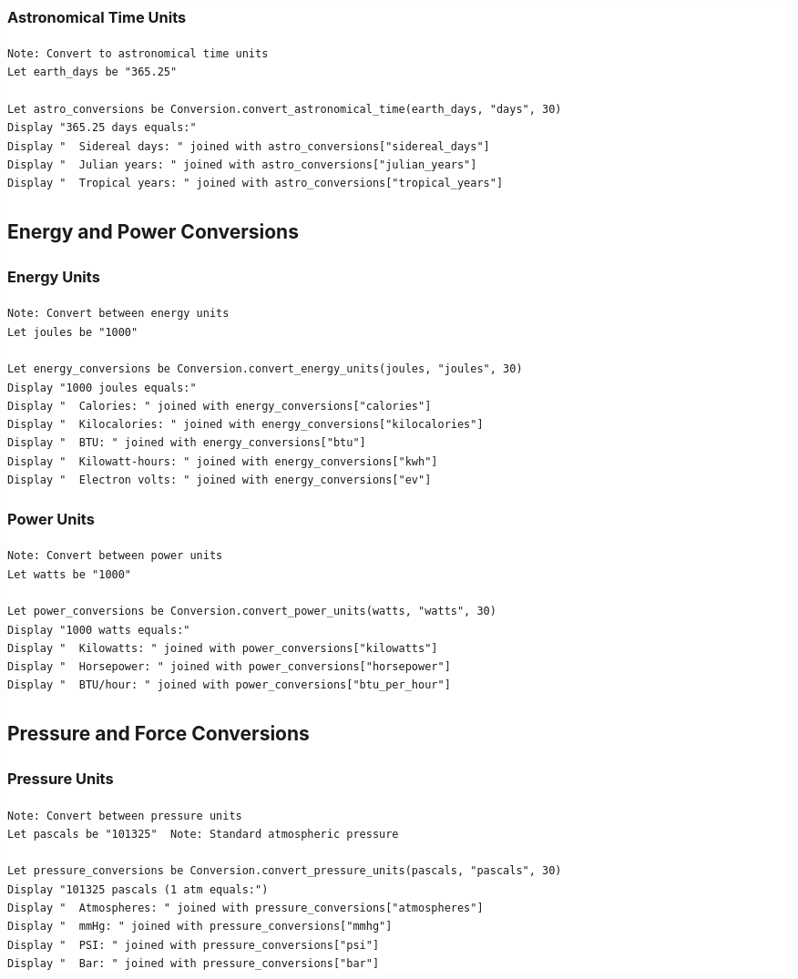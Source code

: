### Astronomical Time Units
```runa
Note: Convert to astronomical time units
Let earth_days be "365.25"

Let astro_conversions be Conversion.convert_astronomical_time(earth_days, "days", 30)
Display "365.25 days equals:"
Display "  Sidereal days: " joined with astro_conversions["sidereal_days"]
Display "  Julian years: " joined with astro_conversions["julian_years"]
Display "  Tropical years: " joined with astro_conversions["tropical_years"]
```

## Energy and Power Conversions

### Energy Units
```runa
Note: Convert between energy units
Let joules be "1000"

Let energy_conversions be Conversion.convert_energy_units(joules, "joules", 30)
Display "1000 joules equals:"
Display "  Calories: " joined with energy_conversions["calories"]
Display "  Kilocalories: " joined with energy_conversions["kilocalories"]
Display "  BTU: " joined with energy_conversions["btu"]
Display "  Kilowatt-hours: " joined with energy_conversions["kwh"]
Display "  Electron volts: " joined with energy_conversions["ev"]
```

### Power Units
```runa
Note: Convert between power units
Let watts be "1000"

Let power_conversions be Conversion.convert_power_units(watts, "watts", 30)
Display "1000 watts equals:"
Display "  Kilowatts: " joined with power_conversions["kilowatts"]
Display "  Horsepower: " joined with power_conversions["horsepower"]
Display "  BTU/hour: " joined with power_conversions["btu_per_hour"]
```

## Pressure and Force Conversions

### Pressure Units
```runa
Note: Convert between pressure units
Let pascals be "101325"  Note: Standard atmospheric pressure

Let pressure_conversions be Conversion.convert_pressure_units(pascals, "pascals", 30)
Display "101325 pascals (1 atm equals:")
Display "  Atmospheres: " joined with pressure_conversions["atmospheres"]
Display "  mmHg: " joined with pressure_conversions["mmhg"]
Display "  PSI: " joined with pressure_conversions["psi"]
Display "  Bar: " joined with pressure_conversions["bar"]
```
